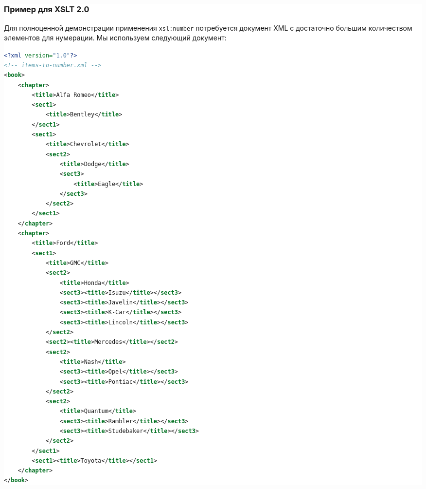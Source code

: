 ### Пример для XSLT 2.0

Для полноценной демонстрации применения `xsl:number` потребуется документ XML c достаточно большим количеством элементов для нумерации. Мы используем следующий документ:

```xml
<?xml version="1.0"?>
<!-- items-to-number.xml -->
<book>
    <chapter>
        <title>Alfa Romeo</title>
        <sect1>
            <title>Bentley</title>
        </sect1>
        <sect1>
            <title>Chevrolet</title>
            <sect2>
                <title>Dodge</title>
                <sect3>
                    <title>Eagle</title>
                </sect3>
            </sect2>
        </sect1>
    </chapter>
    <chapter>
        <title>Ford</title>
        <sect1>
            <title>GMC</title>
            <sect2>
                <title>Honda</title>
                <sect3><title>Isuzu</title></sect3>
                <sect3><title>Javelin</title></sect3>
                <sect3><title>K-Car</title></sect3>
                <sect3><title>Lincoln</title></sect3>
            </sect2>
            <sect2><title>Mercedes</title></sect2>
            <sect2>
                <title>Nash</title>
                <sect3><title>Opel</title></sect3>
                <sect3><title>Pontiac</title></sect3>
            </sect2>
            <sect2>
                <title>Quantum</title>
                <sect3><title>Rambler</title></sect3>
                <sect3><title>Studebaker</title></sect3>
            </sect2>
        </sect1>
        <sect1><title>Toyota</title></sect1>
    </chapter>
</book>
```
